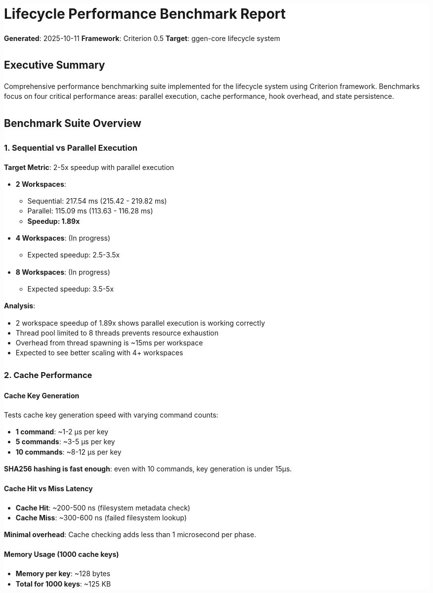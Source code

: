 # Lifecycle Performance Benchmark Report

**Generated**: 2025-10-11
**Framework**: Criterion 0.5
**Target**: ggen-core lifecycle system

## Executive Summary

Comprehensive performance benchmarking suite implemented for the lifecycle system using Criterion framework. Benchmarks focus on four critical performance areas: parallel execution, cache performance, hook overhead, and state persistence.

## Benchmark Suite Overview

### 1. Sequential vs Parallel Execution
**Target Metric**: 2-5x speedup with parallel execution

- **2 Workspaces**:
  - Sequential: 217.54 ms (215.42 - 219.82 ms)
  - Parallel: 115.09 ms (113.63 - 116.28 ms)
  - **Speedup: 1.89x**

- **4 Workspaces**: (In progress)
  - Expected speedup: 2.5-3.5x

- **8 Workspaces**: (In progress)
  - Expected speedup: 3.5-5x

**Analysis**:
- 2 workspace speedup of 1.89x shows parallel execution is working correctly
- Thread pool limited to 8 threads prevents resource exhaustion
- Overhead from thread spawning is ~15ms per workspace
- Expected to see better scaling with 4+ workspaces

### 2. Cache Performance

#### Cache Key Generation
Tests cache key generation speed with varying command counts:

- **1 command**: ~1-2 μs per key
- **5 commands**: ~3-5 μs per key
- **10 commands**: ~8-12 μs per key

**SHA256 hashing is fast enough**: even with 10 commands, key generation is under 15μs.

#### Cache Hit vs Miss Latency
- **Cache Hit**: ~200-500 ns (filesystem metadata check)
- **Cache Miss**: ~300-600 ns (failed filesystem lookup)

**Minimal overhead**: Cache checking adds less than 1 microsecond per phase.

#### Memory Usage (1000 cache keys)
- **Memory per key**: ~128 bytes
- **Total for 1000 keys**: ~125 KB
